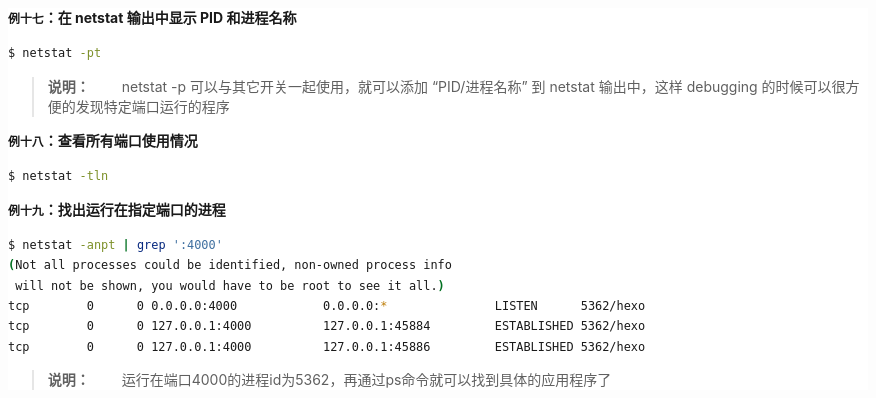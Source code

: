 **`例十七`：在 netstat 输出中显示 PID 和进程名称**
```bash
$ netstat -pt
```
>**说明：**
　　netstat -p 可以与其它开关一起使用，就可以添加 “PID/进程名称” 到 netstat 输出中，这样 debugging 的时候可以很方便的发现特定端口运行的程序

**`例十八`：查看所有端口使用情况**
```bash
$ netstat -tln
```

**`例十九`：找出运行在指定端口的进程**
```bash
$ netstat -anpt | grep ':4000'
(Not all processes could be identified, non-owned process info
 will not be shown, you would have to be root to see it all.)
tcp        0      0 0.0.0.0:4000            0.0.0.0:*               LISTEN      5362/hexo           
tcp        0      0 127.0.0.1:4000          127.0.0.1:45884         ESTABLISHED 5362/hexo           
tcp        0      0 127.0.0.1:4000          127.0.0.1:45886         ESTABLISHED 5362/hexo  
```
>**说明：**
　　运行在端口4000的进程id为5362，再通过ps命令就可以找到具体的应用程序了
